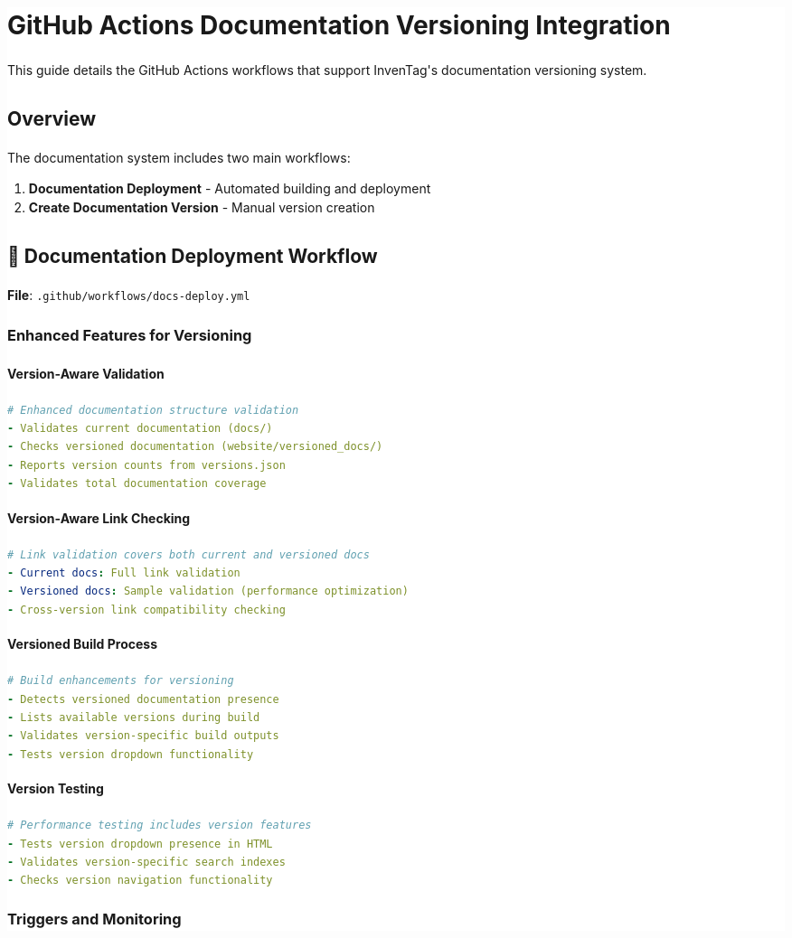 # GitHub Actions Documentation Versioning Integration

This guide details the GitHub Actions workflows that support InvenTag's documentation versioning system.

## Overview

The documentation system includes two main workflows:
1. **Documentation Deployment** - Automated building and deployment
2. **Create Documentation Version** - Manual version creation

## 🚀 Documentation Deployment Workflow

**File**: `.github/workflows/docs-deploy.yml`

### Enhanced Features for Versioning

#### Version-Aware Validation
```yaml
# Enhanced documentation structure validation
- Validates current documentation (docs/)
- Checks versioned documentation (website/versioned_docs/)
- Reports version counts from versions.json
- Validates total documentation coverage
```

#### Version-Aware Link Checking
```yaml
# Link validation covers both current and versioned docs
- Current docs: Full link validation
- Versioned docs: Sample validation (performance optimization)
- Cross-version link compatibility checking
```

#### Versioned Build Process
```yaml
# Build enhancements for versioning
- Detects versioned documentation presence
- Lists available versions during build
- Validates version-specific build outputs
- Tests version dropdown functionality
```

#### Version Testing
```yaml
# Performance testing includes version features
- Tests version dropdown presence in HTML
- Validates version-specific search indexes
- Checks version navigation functionality
```

### Triggers and Monitoring
